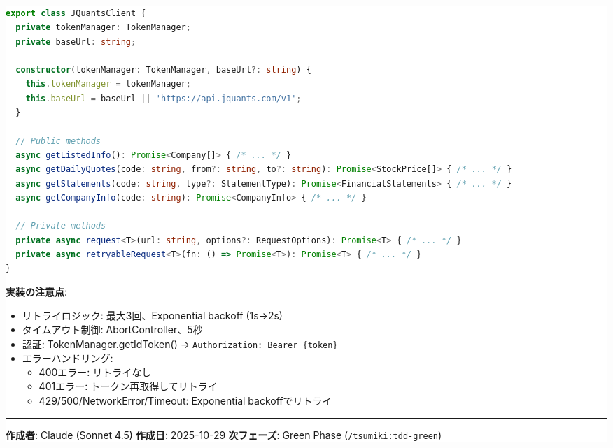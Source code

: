 ```typescript
export class JQuantsClient {
  private tokenManager: TokenManager;
  private baseUrl: string;

  constructor(tokenManager: TokenManager, baseUrl?: string) {
    this.tokenManager = tokenManager;
    this.baseUrl = baseUrl || 'https://api.jquants.com/v1';
  }

  // Public methods
  async getListedInfo(): Promise<Company[]> { /* ... */ }
  async getDailyQuotes(code: string, from?: string, to?: string): Promise<StockPrice[]> { /* ... */ }
  async getStatements(code: string, type?: StatementType): Promise<FinancialStatements> { /* ... */ }
  async getCompanyInfo(code: string): Promise<CompanyInfo> { /* ... */ }

  // Private methods
  private async request<T>(url: string, options?: RequestOptions): Promise<T> { /* ... */ }
  private async retryableRequest<T>(fn: () => Promise<T>): Promise<T> { /* ... */ }
}
```

**実装の注意点**:
- リトライロジック: 最大3回、Exponential backoff (1s→2s)
- タイムアウト制御: AbortController、5秒
- 認証: TokenManager.getIdToken() → `Authorization: Bearer {token}`
- エラーハンドリング:
  - 400エラー: リトライなし
  - 401エラー: トークン再取得してリトライ
  - 429/500/NetworkError/Timeout: Exponential backoffでリトライ

---

**作成者**: Claude (Sonnet 4.5)
**作成日**: 2025-10-29
**次フェーズ**: Green Phase (`/tsumiki:tdd-green`)
